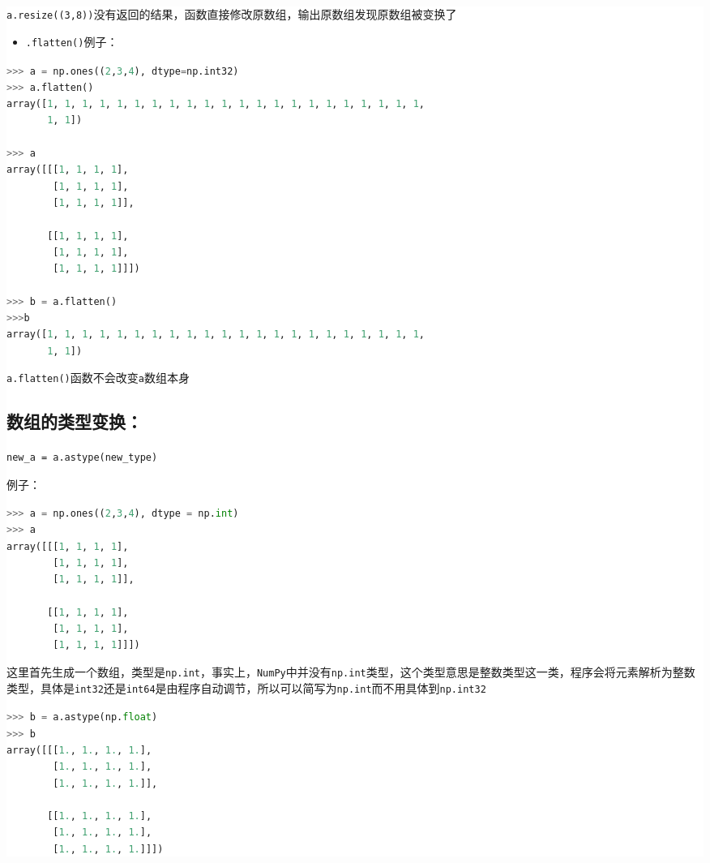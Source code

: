 `a.resize((3,8))`没有返回的结果，函数直接修改原数组，输出原数组发现原数组被变换了

+ `.flatten()`例子：

```python
>>> a = np.ones((2,3,4), dtype=np.int32)
>>> a.flatten()
array([1, 1, 1, 1, 1, 1, 1, 1, 1, 1, 1, 1, 1, 1, 1, 1, 1, 1, 1, 1, 1, 1,
       1, 1])

>>> a
array([[[1, 1, 1, 1],
        [1, 1, 1, 1],
        [1, 1, 1, 1]],

       [[1, 1, 1, 1],
        [1, 1, 1, 1],
        [1, 1, 1, 1]]])

>>> b = a.flatten()
>>>b
array([1, 1, 1, 1, 1, 1, 1, 1, 1, 1, 1, 1, 1, 1, 1, 1, 1, 1, 1, 1, 1, 1,
       1, 1])
```

`a.flatten()`函数不会改变`a`数组本身



## 数组的类型变换：

`new_a = a.astype(new_type)`

例子：

```python
>>> a = np.ones((2,3,4), dtype = np.int)
>>> a
array([[[1, 1, 1, 1],
        [1, 1, 1, 1],
        [1, 1, 1, 1]],

       [[1, 1, 1, 1],
        [1, 1, 1, 1],
        [1, 1, 1, 1]]])
```

这里首先生成一个数组，类型是`np.int`，事实上，`NumPy`中并没有`np.int`类型，这个类型意思是整数类型这一类，程序会将元素解析为整数类型，具体是`int32`还是`int64`是由程序自动调节，所以可以简写为`np.int`而不用具体到`np.int32`

```python
>>> b = a.astype(np.float)
>>> b
array([[[1., 1., 1., 1.],
        [1., 1., 1., 1.],
        [1., 1., 1., 1.]],

       [[1., 1., 1., 1.],
        [1., 1., 1., 1.],
        [1., 1., 1., 1.]]])
```

